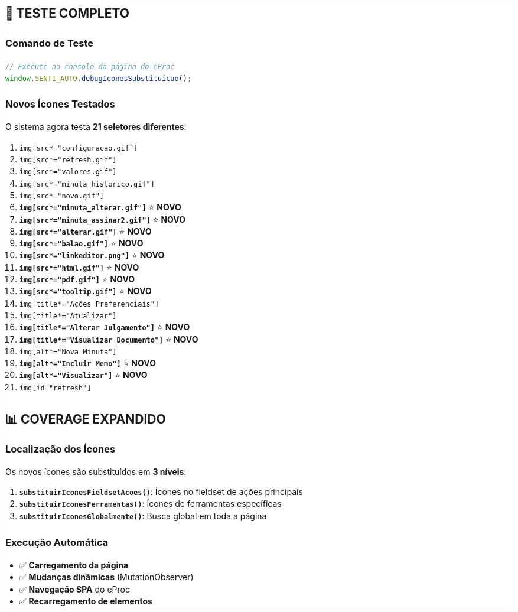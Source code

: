 ## 🧪 TESTE COMPLETO

### Comando de Teste

```javascript
// Execute no console da página do eProc
window.SENT1_AUTO.debugIconesSubstituicao();
```

### Novos Ícones Testados

O sistema agora testa **21 seletores diferentes**:

1. `img[src*="configuracao.gif"]`
2. `img[src*="refresh.gif"]`
3. `img[src*="valores.gif"]`
4. `img[src*="minuta_historico.gif"]`
5. `img[src*="novo.gif"]`
6. **`img[src*="minuta_alterar.gif"]`** ⭐ **NOVO**
7. **`img[src*="minuta_assinar2.gif"]`** ⭐ **NOVO**
8. **`img[src*="alterar.gif"]`** ⭐ **NOVO**
9. **`img[src*="balao.gif"]`** ⭐ **NOVO**
10. **`img[src*="linkeditor.png"]`** ⭐ **NOVO**
11. **`img[src*="html.gif"]`** ⭐ **NOVO**
12. **`img[src*="pdf.gif"]`** ⭐ **NOVO**
13. **`img[src*="tooltip.gif"]`** ⭐ **NOVO**
14. `img[title*="Ações Preferenciais"]`
15. `img[title*="Atualizar"]`
16. **`img[title*="Alterar Julgamento"]`** ⭐ **NOVO**
17. **`img[title*="Visualizar Documento"]`** ⭐ **NOVO**
18. `img[alt*="Nova Minuta"]`
19. **`img[alt*="Incluir Memo"]`** ⭐ **NOVO**
20. **`img[alt*="Visualizar"]`** ⭐ **NOVO**
21. `img[id="refresh"]`

## 📊 COVERAGE EXPANDIDO

### Localização dos Ícones

Os novos ícones são substituídos em **3 níveis**:

1. **`substituirIconesFieldsetAcoes()`**: Ícones no fieldset de ações principais
2. **`substituirIconesFerramentas()`**: Ícones de ferramentas específicas
3. **`substituirIconesGlobalmente()`**: Busca global em toda a página

### Execução Automática

-   ✅ **Carregamento da página**
-   ✅ **Mudanças dinâmicas** (MutationObserver)
-   ✅ **Navegação SPA** do eProc
-   ✅ **Recarregamento de elementos**
